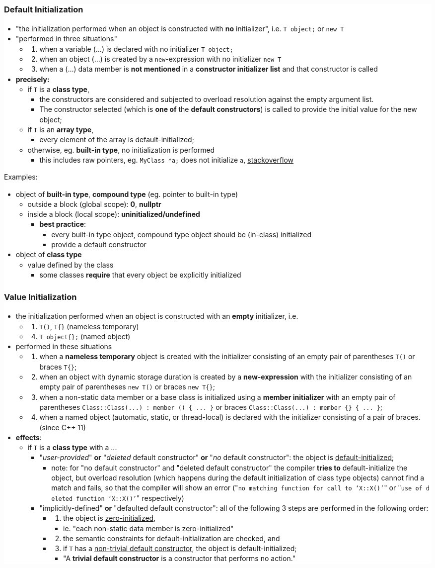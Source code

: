 ### Default Initialization

- "the initialization performed when an object is constructed with **no** initializer", i.e. `T object;` or `new T`
- "performed in three situations"
  - 1) when a variable (...) is declared with no initializer `T object;`
  - 2) when an object (...) is created by a `new`-expression with no initializer `new T`
  - 3) when a (...) data member is **not mentioned** in a **constructor initializer list** and that constructor is called
- **precisely:**
  - if `T` is a **class type**, 
    - the constructors are considered and subjected to overload resolution against the empty argument list. 
    - The constructor selected (which is **one of** the **default constructors**) is called to provide the initial value for the new object; 
  - if `T` is an **array type**, 
    - every element of the array is default-initialized; 
  - otherwise, eg. **built-in type**, no initialization is performed
    - this includes raw pointers, eg. `MyClass *a;` does not initialize `a`, [stackoverflow](https://stackoverflow.com/a/37638617)

Examples:
- object of **built-in type**, **compound type** (eg. pointer to built-in type)
  - outside a block (global scope): **0**, **nullptr**
  - inside a block (local scope): **uninitialized/undefined** 
    - **best practice**:
      - every built-in type object, compound type object should be (in-class) initialized
      - provide a default constructor
- object of **class type**
  - value defined by the class
    - some classes **require** that every object be explicitly initialized

### Value Initialization

- the initialization performed when an object is constructed with an **empty** initializer, i.e. 
  - 1) `T()`, `T{}` (nameless temporary)
  - 4) `T object{};` (named object)
- performed in these situations
  - 1) when a **nameless temporary** object is created with the initializer consisting of an empty pair of parentheses `T()` or braces `T{}`;
  - 2) when an object with dynamic storage duration is created by a **new-expression** with the initializer consisting of an empty pair of parentheses `new T()` or braces `new T{}`;
  - 3) when a non-static data member or a base class is initialized using a **member initializer** with an empty pair of parentheses `Class::Class(...) : member () { ... }` or braces `Class::Class(...) : member {} { ... }`;
  - 4) when a named object (automatic, static, or thread-local) is declared with the initializer consisting of a pair of braces. (since C++ 11)
- **effects**:
  - if `T` is a **class type** with a ...
    - "*user-provided*" **or** "*deleted* default constructor" **or** "*no* default constructor": the object is [default-initialized](#default-initialization);
      - note: for "no default constructor" and "deleted default constructor" the compiler **tries to** default-initialize the object, but overload resolution (which happens during the default initialization of class type objects) cannot find a match and fails, so that the compiler will show an error ("`no matching function for call to ‘X::X()’`" or "`use of deleted function ‘X::X()’`" respectively)
    - "implicitly-defined" **or** "defaulted default constructor": all of the following 3 steps are performed in the following order:
      - 1) the object is [zero-initialized](#zero-initialization),
        - ie. "each non-static data member is zero-initialized"
      - 2) the semantic constraints for default-initialization are checked, and 
      - 3) if `T` has a [non-trivial default constructor](https://en.cppreference.com/w/cpp/language/default_constructor#Trivial_default_constructor), the object is default-initialized;
        - "A **trivial default constructor** is a constructor that performs no action."